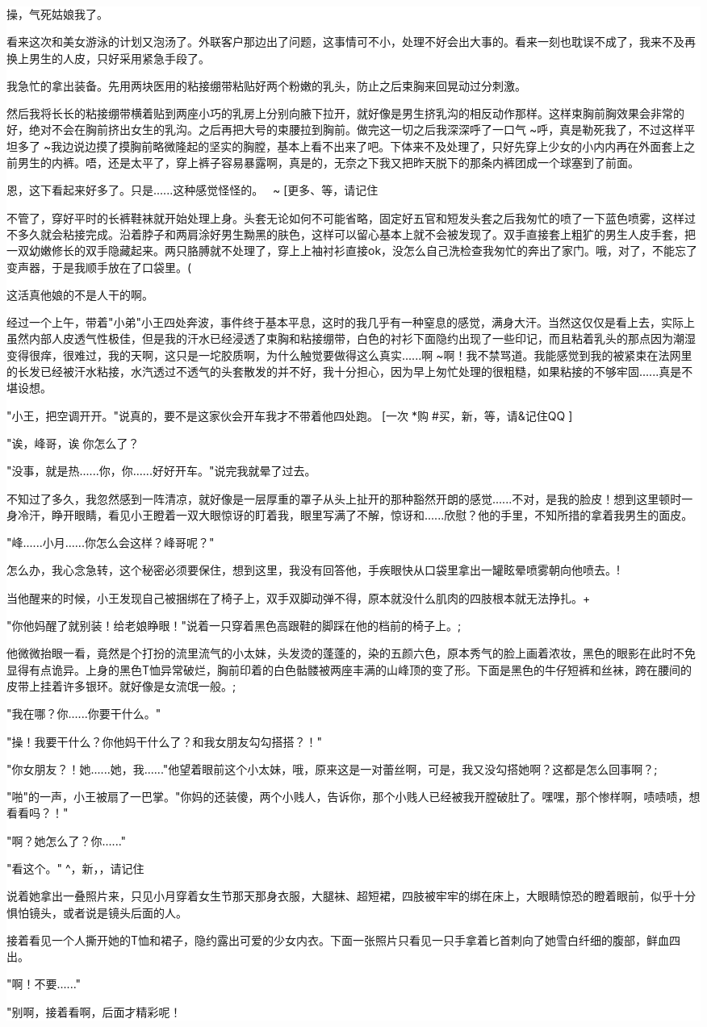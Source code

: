 操，气死姑娘我了。

看来这次和美女游泳的计划又泡汤了。外联客户那边出了问题，这事情可不小，处理不好会出大事的。看来一刻也耽误不成了，我来不及再换上男生的人皮，只好采用紧急手段了。

我急忙的拿出装备。先用两块医用的粘接绷带粘贴好两个粉嫩的乳头，防止之后束胸来回晃动过分刺激。

然后我将长长的粘接绷带横着贴到两座小巧的乳房上分别向腋下拉开，就好像是男生挤乳沟的相反动作那样。这样束胸前胸效果会非常的好，绝对不会在胸前挤出女生的乳沟。之后再把大号的束腰拉到胸前。做完这一切之后我深深呼了一口气 ~呼，真是勒死我了，不过这样平坦多了 ~我边说边摸了摸胸前略微隆起的坚实的胸膛，基本上看不出来了吧。下体来不及处理了，只好先穿上少女的小内内再在外面套上之前男生的内裤。唔，还是太平了，穿上裤子容易暴露啊，真是的，无奈之下我又把昨天脱下的那条内裤团成一个球塞到了前面。

恩，这下看起来好多了。只是......这种感觉怪怪的。
  ~ [更多、等，请记住

不管了，穿好平时的长裤鞋袜就开始处理上身。头套无论如何不可能省略，固定好五官和短发头套之后我匆忙的喷了一下蓝色喷雾，这样过不多久就会粘接完成。沿着脖子和两肩涂好男生黝黑的肤色，这样可以留心基本上就不会被发现了。双手直接套上粗犷的男生人皮手套，把一双幼嫩修长的双手隐藏起来。两只胳膊就不处理了，穿上上袖衬衫直接ok，没怎么自己洗检查我匆忙的奔出了家门。哦，对了，不能忘了变声器，于是我顺手放在了口袋里。(

这活真他娘的不是人干的啊。

经过一个上午，带着"小弟"小王四处奔波，事件终于基本平息，这时的我几乎有一种窒息的感觉，满身大汗。当然这仅仅是看上去，实际上虽然内部人皮透气性极佳，但是我的汗水已经浸透了束胸和粘接绷带，白色的衬衫下面隐约出现了一些印记，而且粘着乳头的那点因为潮湿变得很痒，很难过，我的天啊，这只是一坨胶质啊，为什么触觉要做得这么真实......啊 ~啊！我不禁骂道。我能感觉到我的被紧束在法网里的长发已经被汗水粘接，水汽透过不透气的头套散发的并不好，我十分担心，因为早上匆忙处理的很粗糙，如果粘接的不够牢固......真是不堪设想。

"小王，把空调开开。"说真的，要不是这家伙会开车我才不带着他四处跑。 [一次 *购 #买，新，等，请&记住QQ ]

"诶，峰哥，诶 你怎么了？

"没事，就是热......你，你......好好开车。"说完我就晕了过去。

不知过了多久，我忽然感到一阵清凉，就好像是一层厚重的罩子从头上扯开的那种豁然开朗的感觉......不对，是我的脸皮！想到这里顿时一身冷汗，睁开眼睛，看见小王瞪着一双大眼惊讶的盯着我，眼里写满了不解，惊讶和......欣慰？他的手里，不知所措的拿着我男生的面皮。

"峰......小月......你怎么会这样？峰哥呢？"

怎么办，我心念急转，这个秘密必须要保住，想到这里，我没有回答他，手疾眼快从口袋里拿出一罐眩晕喷雾朝向他喷去。!

当他醒来的时候，小王发现自己被捆绑在了椅子上，双手双脚动弹不得，原本就没什么肌肉的四肢根本就无法挣扎。+

"你他妈醒了就别装！给老娘睁眼！"说着一只穿着黑色高跟鞋的脚踩在他的档前的椅子上。;

他微微抬眼一看，竟然是个打扮的流里流气的小太妹，头发烫的蓬蓬的，染的五颜六色，原本秀气的脸上画着浓妆，黑色的眼影在此时不免显得有点诡异。上身的黑色T恤异常破烂，胸前印着的白色骷髅被两座丰满的山峰顶的变了形。下面是黑色的牛仔短裤和丝袜，跨在腰间的皮带上挂着许多银环。就好像是女流氓一般。;

"我在哪？你......你要干什么。"

"操！我要干什么？你他妈干什么了？和我女朋友勾勾搭搭？！"

"你女朋友？！她......她，我......"他望着眼前这个小太妹，哦，原来这是一对蕾丝啊，可是，我又没勾搭她啊？这都是怎么回事啊？;

"啪"的一声，小王被扇了一巴掌。"你妈的还装傻，两个小贱人，告诉你，那个小贱人已经被我开膛破肚了。嘿嘿，那个惨样啊，啧啧啧，想看看吗？！"

"啊？她怎么了？你......"

"看这个。"
^，新，，请记住

说着她拿出一叠照片来，只见小月穿着女生节那天那身衣服，大腿袜、超短裙，四肢被牢牢的绑在床上，大眼睛惊恐的瞪着眼前，似乎十分惧怕镜头，或者说是镜头后面的人。

接着看见一个人撕开她的T恤和裙子，隐约露出可爱的少女内衣。下面一张照片只看见一只手拿着匕首刺向了她雪白纤细的腹部，鲜血四出。

"啊！不要......"

"别啊，接着看啊，后面才精彩呢！

